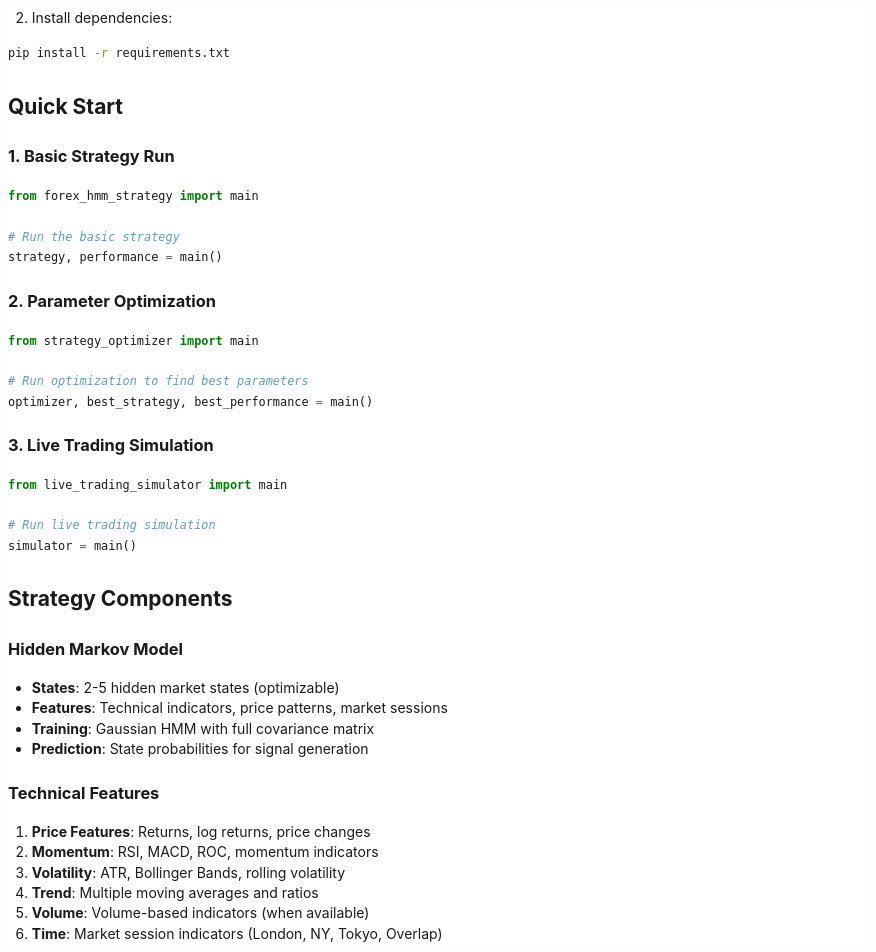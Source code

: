 2. Install dependencies:

```bash
pip install -r requirements.txt
```

## Quick Start

### 1. Basic Strategy Run

```python
from forex_hmm_strategy import main

# Run the basic strategy
strategy, performance = main()
```

### 2. Parameter Optimization

```python
from strategy_optimizer import main

# Run optimization to find best parameters
optimizer, best_strategy, best_performance = main()
```

### 3. Live Trading Simulation

```python
from live_trading_simulator import main

# Run live trading simulation
simulator = main()
```

## Strategy Components

### Hidden Markov Model

- **States**: 2-5 hidden market states (optimizable)
- **Features**: Technical indicators, price patterns, market sessions
- **Training**: Gaussian HMM with full covariance matrix
- **Prediction**: State probabilities for signal generation

### Technical Features

1. **Price Features**: Returns, log returns, price changes
2. **Momentum**: RSI, MACD, ROC, momentum indicators
3. **Volatility**: ATR, Bollinger Bands, rolling volatility
4. **Trend**: Multiple moving averages and ratios
5. **Volume**: Volume-based indicators (when available)
6. **Time**: Market session indicators (London, NY, Tokyo, Overlap)
